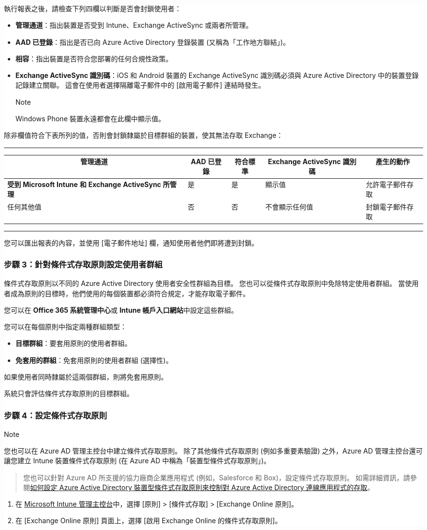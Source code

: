 執行報表之後，請檢查下列四欄以判斷是否會封鎖使用者：

-   **管理通道**：指出裝置是否受到 Intune、Exchange ActiveSync 或兩者所管理。

-   **AAD 已登錄**：指出是否已向 Azure Active Directory 登錄裝置 (又稱為「工作地方聯結」)。

-   **相容**：指出裝置是否符合您部署的任何合規性政策。

-   **Exchange ActiveSync 識別碼**：iOS 和 Android 裝置的 Exchange ActiveSync 識別碼必須與 Azure Active Directory 中的裝置登錄記錄建立關聯。 這會在使用者選擇隔離電子郵件中的 [啟用電子郵件] 連結時發生。

    > [!NOTE]
    > Windows Phone 裝置永遠都會在此欄中顯示值。

除非欄值符合下表所列的值，否則會封鎖隸屬於目標群組的裝置，使其無法存取 Exchange：

--------------------------
|管理通道|AAD 已登錄|符合標準|Exchange ActiveSync 識別碼|產生的動作|
|----------------------|------------------|-------------|--------------------------|--------------------|
|**受到 Microsoft Intune 和 Exchange ActiveSync 所管理**|是|是|顯示值|允許電子郵件存取|
|任何其他值|否|否|不會顯示任何值|封鎖電子郵件存取|
----------------------
您可以匯出報表的內容，並使用 [電子郵件地址]  欄，通知使用者他們即將遭到封鎖。

### <a name="step-3-configure-user-groups-for-the-conditional-access-policy"></a>步驟 3：針對條件式存取原則設定使用者群組
條件式存取原則以不同的 Azure Active Directory 使用者安全性群組為目標。 您也可以從條件式存取原則中免除特定使用者群組。 當使用者成為原則的目標時，他們使用的每個裝置都必須符合規定，才能存取電子郵件。

您可以在 **Office 365 系統管理中心**或 **Intune 帳戶入口網站**中設定這些群組。

您可以在每個原則中指定兩種群組類型：

-   **目標群組**：要套用原則的使用者群組。

-   **免套用的群組**：免套用原則的使用者群組 (選擇性)。

如果使用者同時隸屬於這兩個群組，則將免套用原則。

系統只會評估條件式存取原則的目標群組。

### <a name="step-4-configure-the-conditional-access-policy"></a>步驟 4：設定條件式存取原則

>[!NOTE]
> 您也可以在 Azure AD 管理主控台中建立條件式存取原則。 除了其他條件式存取原則 (例如多重要素驗證) 之外，Azure AD 管理主控台還可讓您建立 Intune 裝置條件式存取原則 (在 Azure AD 中稱為「裝置型條件式存取原則」)。

>您也可以針對 Azure AD 所支援的協力廠商企業應用程式 (例如，Salesforce 和 Box)，設定條件式存取原則。 如需詳細資訊，請參閱[如何設定 Azure Active Directory 裝置型條件式存取原則來控制對 Azure Active Directory 連線應用程式的存取](https://azure.microsoft.com/en-us/documentation/articles/active-directory-conditional-access-policy-connected-applications/)。


1.  在 [Microsoft Intune 管理主控台](https://manage.microsoft.com)中，選擇 [原則]  >  [條件式存取]  >  [Exchange Online 原則]。

2.  在 [Exchange Online 原則] 頁面上，選擇 [啟用 Exchange Online 的條件式存取原則]。
